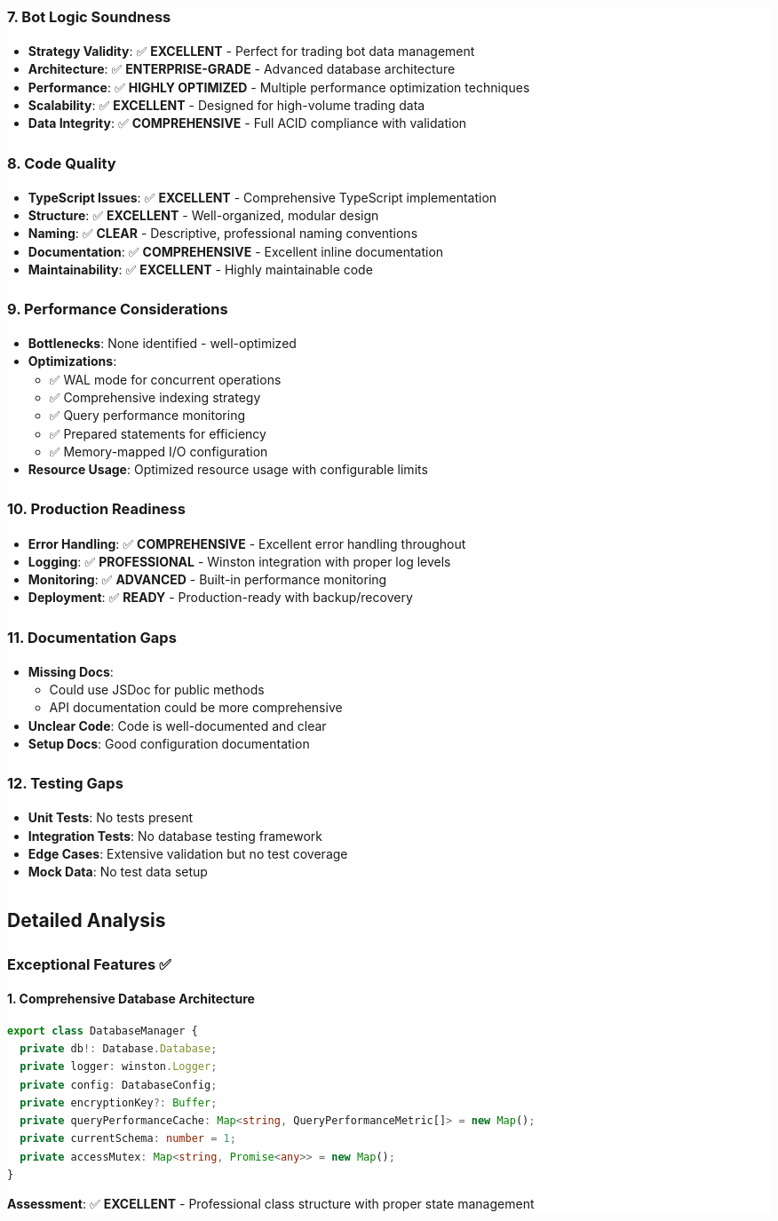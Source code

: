 ### 7. Bot Logic Soundness
- **Strategy Validity**: ✅ **EXCELLENT** - Perfect for trading bot data management
- **Architecture**: ✅ **ENTERPRISE-GRADE** - Advanced database architecture
- **Performance**: ✅ **HIGHLY OPTIMIZED** - Multiple performance optimization techniques
- **Scalability**: ✅ **EXCELLENT** - Designed for high-volume trading data
- **Data Integrity**: ✅ **COMPREHENSIVE** - Full ACID compliance with validation

### 8. Code Quality
- **TypeScript Issues**: ✅ **EXCELLENT** - Comprehensive TypeScript implementation
- **Structure**: ✅ **EXCELLENT** - Well-organized, modular design
- **Naming**: ✅ **CLEAR** - Descriptive, professional naming conventions
- **Documentation**: ✅ **COMPREHENSIVE** - Excellent inline documentation
- **Maintainability**: ✅ **EXCELLENT** - Highly maintainable code

### 9. Performance Considerations
- **Bottlenecks**: None identified - well-optimized
- **Optimizations**: 
  - ✅ WAL mode for concurrent operations
  - ✅ Comprehensive indexing strategy
  - ✅ Query performance monitoring
  - ✅ Prepared statements for efficiency
  - ✅ Memory-mapped I/O configuration
- **Resource Usage**: Optimized resource usage with configurable limits

### 10. Production Readiness
- **Error Handling**: ✅ **COMPREHENSIVE** - Excellent error handling throughout
- **Logging**: ✅ **PROFESSIONAL** - Winston integration with proper log levels
- **Monitoring**: ✅ **ADVANCED** - Built-in performance monitoring
- **Deployment**: ✅ **READY** - Production-ready with backup/recovery

### 11. Documentation Gaps
- **Missing Docs**: 
  - Could use JSDoc for public methods
  - API documentation could be more comprehensive
- **Unclear Code**: Code is well-documented and clear
- **Setup Docs**: Good configuration documentation

### 12. Testing Gaps
- **Unit Tests**: No tests present
- **Integration Tests**: No database testing framework
- **Edge Cases**: Extensive validation but no test coverage
- **Mock Data**: No test data setup

## Detailed Analysis

### **Exceptional Features** ✅

**1. Comprehensive Database Architecture**
```typescript
export class DatabaseManager {
  private db!: Database.Database;
  private logger: winston.Logger;
  private config: DatabaseConfig;
  private encryptionKey?: Buffer;
  private queryPerformanceCache: Map<string, QueryPerformanceMetric[]> = new Map();
  private currentSchema: number = 1;
  private accessMutex: Map<string, Promise<any>> = new Map();
}
```
**Assessment**: ✅ **EXCELLENT** - Professional class structure with proper state management
